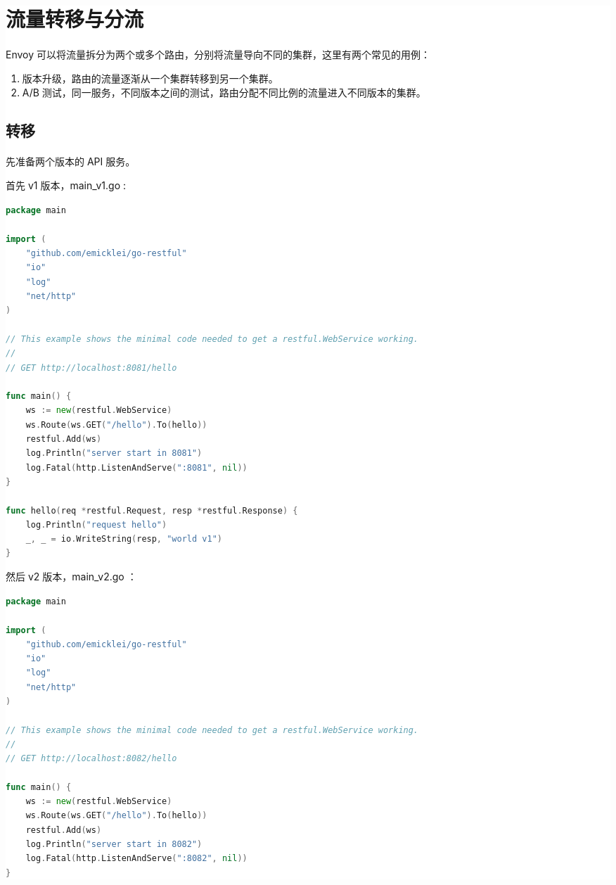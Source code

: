 # 流量转移与分流

Envoy 可以将流量拆分为两个或多个路由，分别将流量导向不同的集群，这里有两个常见的用例：

1. 版本升级，路由的流量逐渐从一个集群转移到另一个集群。
2. A/B 测试，同一服务，不同版本之间的测试，路由分配不同比例的流量进入不同版本的集群。



## 转移

先准备两个版本的 API 服务。

首先 v1 版本，main_v1.go :

```go
package main

import (
    "github.com/emicklei/go-restful"
    "io"
    "log"
    "net/http"
)

// This example shows the minimal code needed to get a restful.WebService working.
//
// GET http://localhost:8081/hello

func main() {
    ws := new(restful.WebService)
    ws.Route(ws.GET("/hello").To(hello))
    restful.Add(ws)
    log.Println("server start in 8081")
    log.Fatal(http.ListenAndServe(":8081", nil))
}

func hello(req *restful.Request, resp *restful.Response) {
    log.Println("request hello")
    _, _ = io.WriteString(resp, "world v1")
}
```

然后 v2 版本，main_v2.go ：

```go
package main

import (
    "github.com/emicklei/go-restful"
    "io"
    "log"
    "net/http"
)

// This example shows the minimal code needed to get a restful.WebService working.
//
// GET http://localhost:8082/hello

func main() {
    ws := new(restful.WebService)
    ws.Route(ws.GET("/hello").To(hello))
    restful.Add(ws)
    log.Println("server start in 8082")
    log.Fatal(http.ListenAndServe(":8082", nil))
}
```